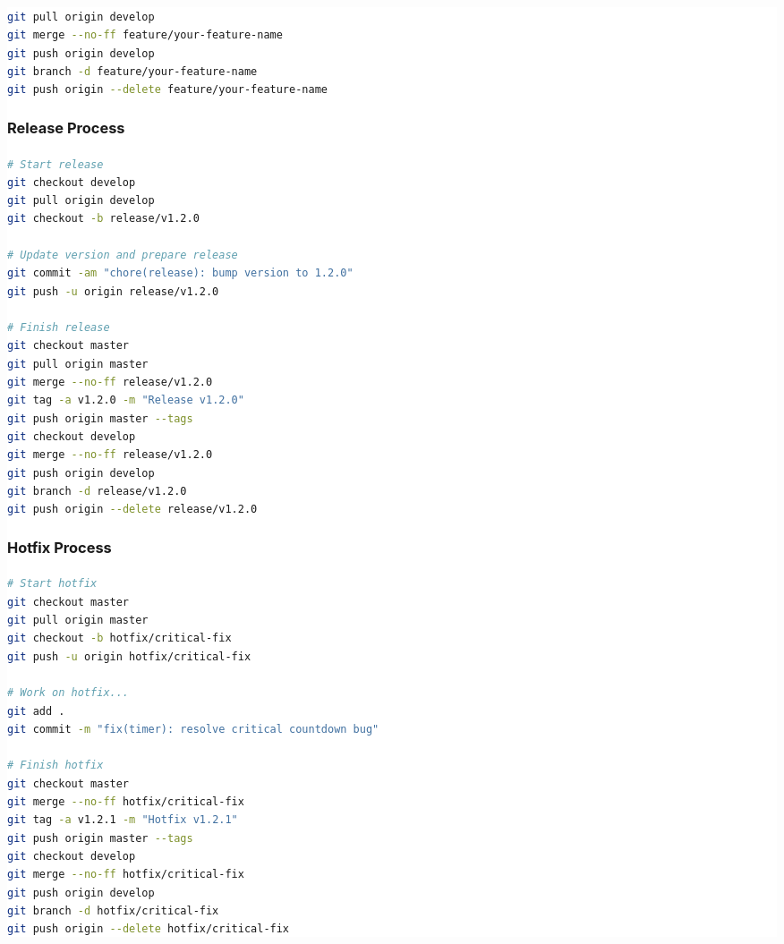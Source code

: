 ```bash
git pull origin develop
git merge --no-ff feature/your-feature-name
git push origin develop
git branch -d feature/your-feature-name
git push origin --delete feature/your-feature-name
```

### Release Process

```bash
# Start release
git checkout develop
git pull origin develop
git checkout -b release/v1.2.0

# Update version and prepare release
git commit -am "chore(release): bump version to 1.2.0"
git push -u origin release/v1.2.0

# Finish release
git checkout master
git pull origin master
git merge --no-ff release/v1.2.0
git tag -a v1.2.0 -m "Release v1.2.0"
git push origin master --tags
git checkout develop
git merge --no-ff release/v1.2.0
git push origin develop
git branch -d release/v1.2.0
git push origin --delete release/v1.2.0
```

### Hotfix Process

```bash
# Start hotfix
git checkout master
git pull origin master
git checkout -b hotfix/critical-fix
git push -u origin hotfix/critical-fix

# Work on hotfix...
git add .
git commit -m "fix(timer): resolve critical countdown bug"

# Finish hotfix
git checkout master
git merge --no-ff hotfix/critical-fix
git tag -a v1.2.1 -m "Hotfix v1.2.1"
git push origin master --tags
git checkout develop
git merge --no-ff hotfix/critical-fix
git push origin develop
git branch -d hotfix/critical-fix
git push origin --delete hotfix/critical-fix
```
